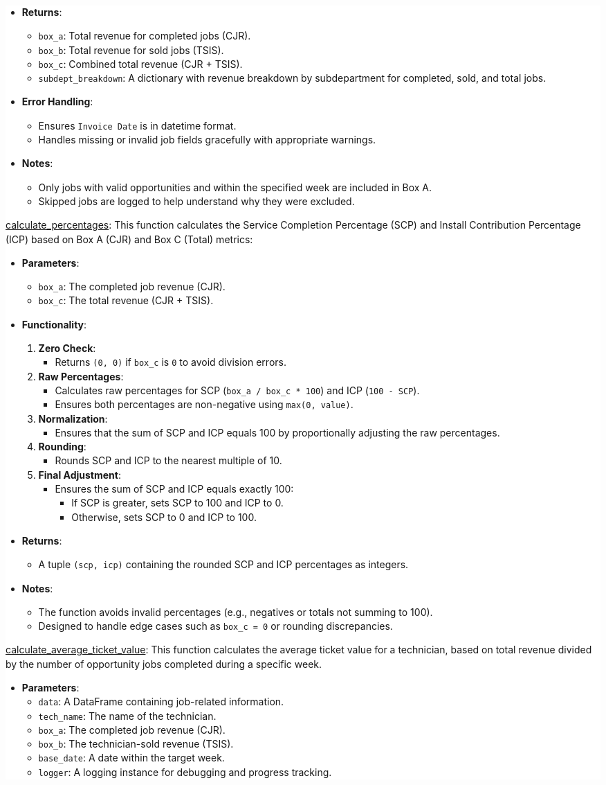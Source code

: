 - **Returns**:
  - `box_a`: Total revenue for completed jobs (CJR).
  - `box_b`: Total revenue for sold jobs (TSIS).
  - `box_c`: Combined total revenue (CJR + TSIS).
  - `subdept_breakdown`: A dictionary with revenue breakdown by subdepartment for completed, sold, and total jobs.

- **Error Handling**:
  - Ensures `Invoice Date` is in datetime format.
  - Handles missing or invalid job fields gracefully with appropriate warnings.

- **Notes**:
  - Only jobs with valid opportunities and within the specified week are included in Box A.
  - Skipped jobs are logged to help understand why they were excluded.

[calculate_percentages](Payroll_Plus.py#L1049):
This function calculates the Service Completion Percentage (SCP) and Install Contribution Percentage (ICP) based on Box A (CJR) and Box C (Total) metrics:

- **Parameters**:
  - `box_a`: The completed job revenue (CJR).
  - `box_c`: The total revenue (CJR + TSIS).

- **Functionality**:
  1. **Zero Check**:
     - Returns `(0, 0)` if `box_c` is `0` to avoid division errors.
  2. **Raw Percentages**:
     - Calculates raw percentages for SCP (`box_a / box_c * 100`) and ICP (`100 - SCP`).
     - Ensures both percentages are non-negative using `max(0, value)`.
  3. **Normalization**:
     - Ensures that the sum of SCP and ICP equals 100 by proportionally adjusting the raw percentages.
  4. **Rounding**:
     - Rounds SCP and ICP to the nearest multiple of 10.
  5. **Final Adjustment**:
     - Ensures the sum of SCP and ICP equals exactly 100:
       - If SCP is greater, sets SCP to 100 and ICP to 0.
       - Otherwise, sets SCP to 0 and ICP to 100.

- **Returns**:
  - A tuple `(scp, icp)` containing the rounded SCP and ICP percentages as integers.

- **Notes**:
  - The function avoids invalid percentages (e.g., negatives or totals not summing to 100).
  - Designed to handle edge cases such as `box_c = 0` or rounding discrepancies.

[calculate_average_ticket_value](Payroll_Plus.py#L1078):
  This function calculates the average ticket value for a technician, based on total revenue divided by the number of opportunity jobs completed during a specific week.

- **Parameters**:
  - `data`: A DataFrame containing job-related information.
  - `tech_name`: The name of the technician.
  - `box_a`: The completed job revenue (CJR).
  - `box_b`: The technician-sold revenue (TSIS).
  - `base_date`: A date within the target week.
  - `logger`: A logging instance for debugging and progress tracking.
